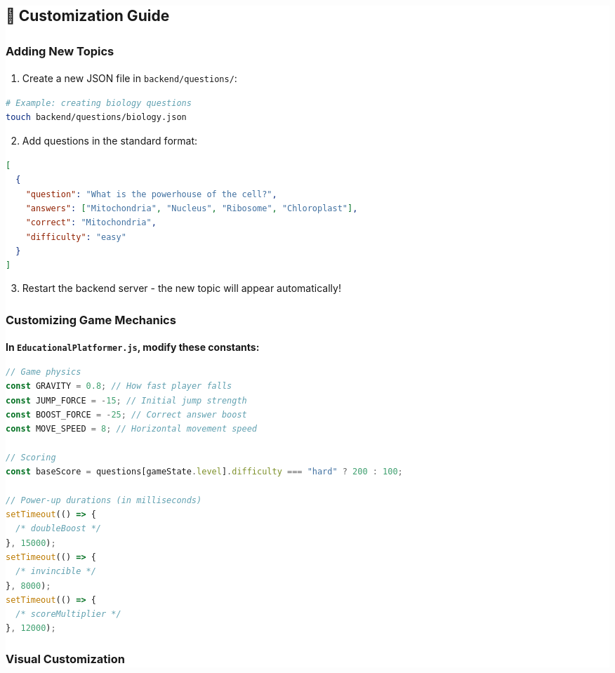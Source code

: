 ## 🔧 Customization Guide

### Adding New Topics

1. Create a new JSON file in `backend/questions/`:

```bash
# Example: creating biology questions
touch backend/questions/biology.json
```

2. Add questions in the standard format:

```json
[
  {
    "question": "What is the powerhouse of the cell?",
    "answers": ["Mitochondria", "Nucleus", "Ribosome", "Chloroplast"],
    "correct": "Mitochondria",
    "difficulty": "easy"
  }
]
```

3. Restart the backend server - the new topic will appear automatically!

### Customizing Game Mechanics

**In `EducationalPlatformer.js`, modify these constants:**

```javascript
// Game physics
const GRAVITY = 0.8; // How fast player falls
const JUMP_FORCE = -15; // Initial jump strength
const BOOST_FORCE = -25; // Correct answer boost
const MOVE_SPEED = 8; // Horizontal movement speed

// Scoring
const baseScore = questions[gameState.level].difficulty === "hard" ? 200 : 100;

// Power-up durations (in milliseconds)
setTimeout(() => {
  /* doubleBoost */
}, 15000);
setTimeout(() => {
  /* invincible */
}, 8000);
setTimeout(() => {
  /* scoreMultiplier */
}, 12000);
```

### Visual Customization
